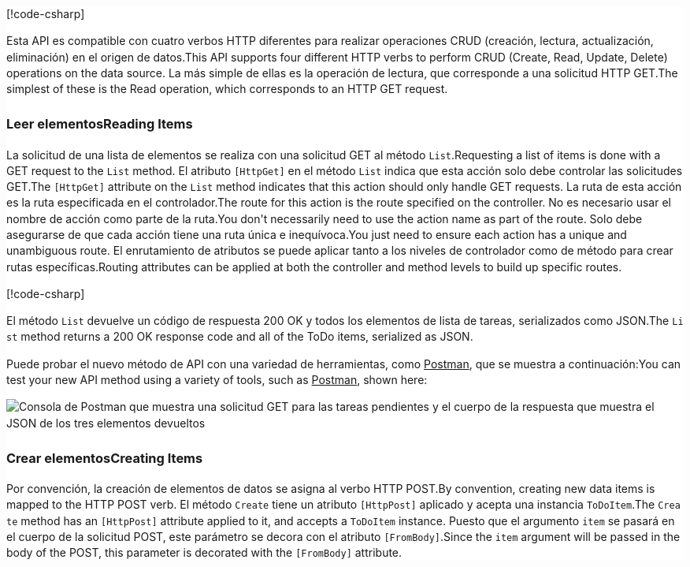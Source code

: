 [!code-csharp[](native-mobile-backend/sample/ToDoApi/src/ToDoApi/Controllers/ToDoItemsController.cs?range=1-17&highlight=9,14)]

<span data-ttu-id="8c117-152">Esta API es compatible con cuatro verbos HTTP diferentes para realizar operaciones CRUD (creación, lectura, actualización, eliminación) en el origen de datos.</span><span class="sxs-lookup"><span data-stu-id="8c117-152">This API supports four different HTTP verbs to perform CRUD (Create, Read, Update, Delete) operations on the data source.</span></span> <span data-ttu-id="8c117-153">La más simple de ellas es la operación de lectura, que corresponde a una solicitud HTTP GET.</span><span class="sxs-lookup"><span data-stu-id="8c117-153">The simplest of these is the Read operation, which corresponds to an HTTP GET request.</span></span>

### <a name="reading-items"></a><span data-ttu-id="8c117-154">Leer elementos</span><span class="sxs-lookup"><span data-stu-id="8c117-154">Reading Items</span></span>

<span data-ttu-id="8c117-155">La solicitud de una lista de elementos se realiza con una solicitud GET al método `List`.</span><span class="sxs-lookup"><span data-stu-id="8c117-155">Requesting a list of items is done with a GET request to the `List` method.</span></span> <span data-ttu-id="8c117-156">El atributo `[HttpGet]` en el método `List` indica que esta acción solo debe controlar las solicitudes GET.</span><span class="sxs-lookup"><span data-stu-id="8c117-156">The `[HttpGet]` attribute on the `List` method indicates that this action should only handle GET requests.</span></span> <span data-ttu-id="8c117-157">La ruta de esta acción es la ruta especificada en el controlador.</span><span class="sxs-lookup"><span data-stu-id="8c117-157">The route for this action is the route specified on the controller.</span></span> <span data-ttu-id="8c117-158">No es necesario usar el nombre de acción como parte de la ruta.</span><span class="sxs-lookup"><span data-stu-id="8c117-158">You don't necessarily need to use the action name as part of the route.</span></span> <span data-ttu-id="8c117-159">Solo debe asegurarse de que cada acción tiene una ruta única e inequívoca.</span><span class="sxs-lookup"><span data-stu-id="8c117-159">You just need to ensure each action has a unique and unambiguous route.</span></span> <span data-ttu-id="8c117-160">El enrutamiento de atributos se puede aplicar tanto a los niveles de controlador como de método para crear rutas específicas.</span><span class="sxs-lookup"><span data-stu-id="8c117-160">Routing attributes can be applied at both the controller and method levels to build up specific routes.</span></span>

[!code-csharp[](native-mobile-backend/sample/ToDoApi/src/ToDoApi/Controllers/ToDoItemsController.cs?range=19-23)]

<span data-ttu-id="8c117-161">El método `List` devuelve un código de respuesta 200 OK y todos los elementos de lista de tareas, serializados como JSON.</span><span class="sxs-lookup"><span data-stu-id="8c117-161">The `List` method returns a 200 OK response code and all of the ToDo items, serialized as JSON.</span></span>

<span data-ttu-id="8c117-162">Puede probar el nuevo método de API con una variedad de herramientas, como [Postman](https://www.getpostman.com/docs/), que se muestra a continuación:</span><span class="sxs-lookup"><span data-stu-id="8c117-162">You can test your new API method using a variety of tools, such as [Postman](https://www.getpostman.com/docs/), shown here:</span></span>

![Consola de Postman que muestra una solicitud GET para las tareas pendientes y el cuerpo de la respuesta que muestra el JSON de los tres elementos devueltos](native-mobile-backend/_static/postman-get.png)

### <a name="creating-items"></a><span data-ttu-id="8c117-164">Crear elementos</span><span class="sxs-lookup"><span data-stu-id="8c117-164">Creating Items</span></span>

<span data-ttu-id="8c117-165">Por convención, la creación de elementos de datos se asigna al verbo HTTP POST.</span><span class="sxs-lookup"><span data-stu-id="8c117-165">By convention, creating new data items is mapped to the HTTP POST verb.</span></span> <span data-ttu-id="8c117-166">El método `Create` tiene un atributo `[HttpPost]` aplicado y acepta una instancia `ToDoItem`.</span><span class="sxs-lookup"><span data-stu-id="8c117-166">The `Create` method has an `[HttpPost]` attribute applied to it, and accepts a `ToDoItem` instance.</span></span> <span data-ttu-id="8c117-167">Puesto que el argumento `item` se pasará en el cuerpo de la solicitud POST, este parámetro se decora con el atributo `[FromBody]`.</span><span class="sxs-lookup"><span data-stu-id="8c117-167">Since the `item` argument will be passed in the body of the POST, this parameter is decorated with the `[FromBody]` attribute.</span></span>

